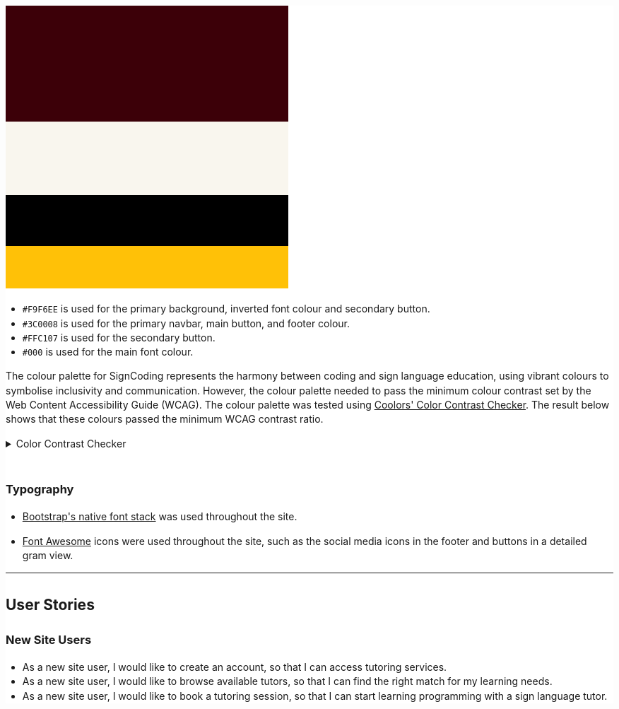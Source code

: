![screenshot](documentation/ux/colour_palette.png)

- `#F9F6EE` is used for the primary background, inverted font colour and secondary button.
- `#3C0008` is used for the primary navbar, main button, and footer colour.
- `#FFC107` is used for the secondary button.
- `#000` is used for the main font colour.

The colour palette for SignCoding represents the harmony between coding and sign language education, using vibrant colours to symbolise inclusivity and communication.  However, the colour palette needed to pass the minimum colour contrast set by the Web Content Accessibility Guide (WCAG). The colour palette was tested using [Coolors' Color Contrast Checker](https://coolors.co/contrast-checker/). The result below shows that these colours passed the minimum WCAG contrast ratio.

<details><summary>Color Contrast Checker</summary></details>

<br>

### Typography

- [Bootstrap's native font stack](https://getbootstrap.com/docs/5.3/content/reboot/#native-font-stack) was used throughout the site.

- [Font Awesome](https://fontawesome.com) icons were used throughout the site, such as the social media icons in the footer and buttons in a detailed gram view.

---

## User Stories

### New Site Users

- As a new site user, I would like to create an account, so that I can access tutoring services.
- As a new site user, I would like to browse available tutors, so that I can find the right match for my learning needs.
- As a new site user, I would like to book a tutoring session, so that I can start learning programming with a sign language tutor.
